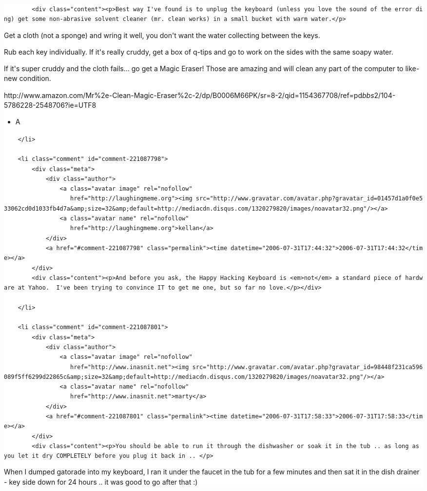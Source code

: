             <div class="content"><p>Best way I've found is to unplug the keyboard (unless you love the sound of the error ding) get some non-abrasive solvent cleaner (mr. clean works) in a small bucket with warm water.</p>

<p>Get a cloth (not a sponge) and wring it well, you don't want the water collecting between the keys.</p>

<p>Rub each key individually.  If it's really cruddy, get a box of q-tips and go to work on the sides with the same soapy water.</p>

<p>If it's super cruddy and the cloth fails... go get a Magic Eraser!  Those are amazing and will clean any part of the computer to like-new condition.</p>

<p>http://www.amazon.com/Mr%2e-Clean-Magic-Eraser%2c-2/dp/B0006M66PK/sr=8-2/qid=1154367708/ref=pd<em>bbs</em>2/104-5786228-2548706?ie=UTF8</p>

<ul>
<li>A</li>
</ul></div>
            
        </li>
    
        <li class="comment" id="comment-221087798">
            <div class="meta">
                <div class="author">
                    <a class="avatar image" rel="nofollow" 
                       href="http://laughingmeme.org"><img src="http://www.gravatar.com/avatar.php?gravatar_id=01457d1a0f0e533062cd0d1033fb4d7a&amp;size=32&amp;default=http://mediacdn.disqus.com/1320279820/images/noavatar32.png"/></a>
                    <a class="avatar name" rel="nofollow" 
                       href="http://laughingmeme.org">kellan</a>
                </div>
                <a href="#comment-221087798" class="permalink"><time datetime="2006-07-31T17:44:32">2006-07-31T17:44:32</time></a>
            </div>
            <div class="content"><p>And before you ask, the Happy Hacking Keyboard is <em>not</em> a standard piece of hardware at Yahoo.  I've been trying to convince IT to get me one, but so far no love.</p></div>
            
        </li>
    
        <li class="comment" id="comment-221087801">
            <div class="meta">
                <div class="author">
                    <a class="avatar image" rel="nofollow" 
                       href="http://www.inasnit.net"><img src="http://www.gravatar.com/avatar.php?gravatar_id=98448f231ca596089f5ff6299d22865c&amp;size=32&amp;default=http://mediacdn.disqus.com/1320279820/images/noavatar32.png"/></a>
                    <a class="avatar name" rel="nofollow" 
                       href="http://www.inasnit.net">marty</a>
                </div>
                <a href="#comment-221087801" class="permalink"><time datetime="2006-07-31T17:58:33">2006-07-31T17:58:33</time></a>
            </div>
            <div class="content"><p>You should be able to run it through the dishwasher or soak it in the tub .. as long as you let it dry COMPLETELY before you plug it back in .. </p>

<p>When I dumped gatorade into my keyboard, I ran it under the faucet in the tub for a few minutes and then sat it in the dish drainer - key side down for 24 hours .. it was good to go after that :)</p>
